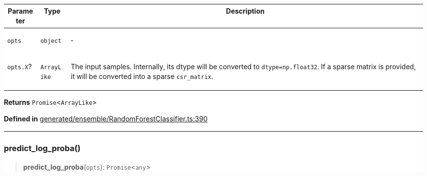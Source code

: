 <table>
<thead>
<tr>
<th>Parameter</th>
<th>Type</th>
<th>Description</th>
</tr>
</thead>
<tbody>
<tr>
<td>

`opts`

</td>
<td>

`object`

</td>
<td>

&hyphen;

</td>
</tr>
<tr>
<td>

`opts.X`?

</td>
<td>

`ArrayLike`

</td>
<td>

The input samples. Internally, its dtype will be converted to `dtype=np.float32`. If a sparse matrix is provided, it will be converted into a sparse `csr_matrix`.

</td>
</tr>
</tbody>
</table>

**Returns** `Promise`\<`ArrayLike`\>

**Defined in** [generated/ensemble/RandomForestClassifier.ts:390](https://github.com/transitive-bullshit/scikit-learn-ts/blob/d136d90c5cb653f22204ec450ae61706606a5b96/packages/sklearn/src/generated/ensemble/RandomForestClassifier.ts#L390)

***

### predict\_log\_proba()

> **predict\_log\_proba**(`opts`): `Promise`\<`any`\>
